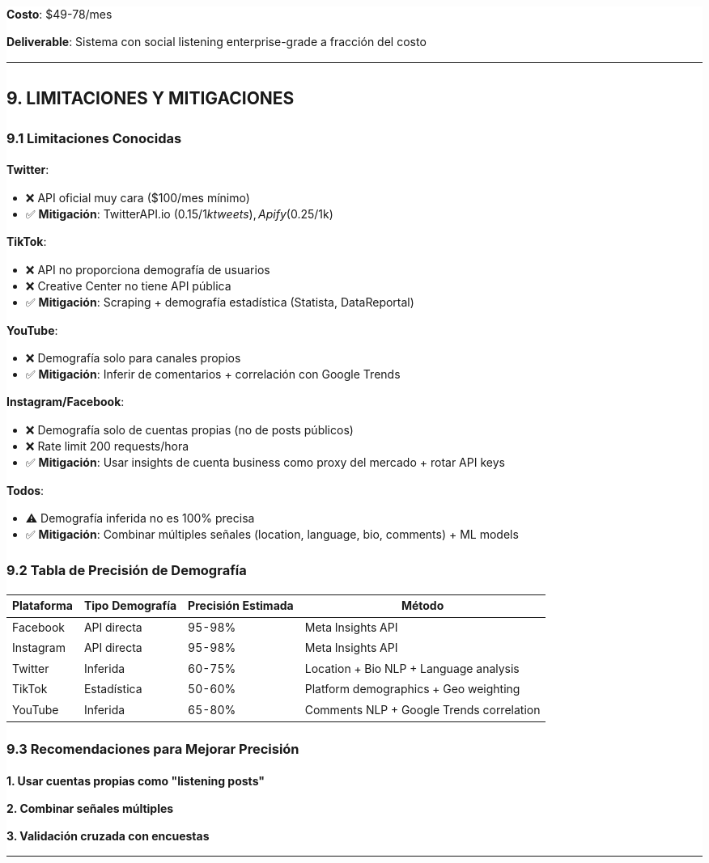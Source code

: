**Costo**: $49-78/mes

**Deliverable**: Sistema con social listening enterprise-grade a fracción del costo

---

## 9. LIMITACIONES Y MITIGACIONES

### 9.1 Limitaciones Conocidas

**Twitter**:
- ❌ API oficial muy cara ($100/mes mínimo)
- ✅ **Mitigación**: TwitterAPI.io ($0.15/1k tweets), Apify ($0.25/1k)

**TikTok**:
- ❌ API no proporciona demografía de usuarios
- ❌ Creative Center no tiene API pública
- ✅ **Mitigación**: Scraping + demografía estadística (Statista, DataReportal)

**YouTube**:
- ❌ Demografía solo para canales propios
- ✅ **Mitigación**: Inferir de comentarios + correlación con Google Trends

**Instagram/Facebook**:
- ❌ Demografía solo de cuentas propias (no de posts públicos)
- ❌ Rate limit 200 requests/hora
- ✅ **Mitigación**: Usar insights de cuenta business como proxy del mercado + rotar API keys

**Todos**:
- ⚠️ Demografía inferida no es 100% precisa
- ✅ **Mitigación**: Combinar múltiples señales (location, language, bio, comments) + ML models

### 9.2 Tabla de Precisión de Demografía

| Plataforma | Tipo Demografía | Precisión Estimada | Método |
|------------|-----------------|-------------------|--------|
| Facebook | API directa | 95-98% | Meta Insights API |
| Instagram | API directa | 95-98% | Meta Insights API |
| Twitter | Inferida | 60-75% | Location + Bio NLP + Language analysis |
| TikTok | Estadística | 50-60% | Platform demographics + Geo weighting |
| YouTube | Inferida | 65-80% | Comments NLP + Google Trends correlation |

### 9.3 Recomendaciones para Mejorar Precisión

**1. Usar cuentas propias como "listening posts"**

**2. Combinar señales múltiples**

**3. Validación cruzada con encuestas**

---
